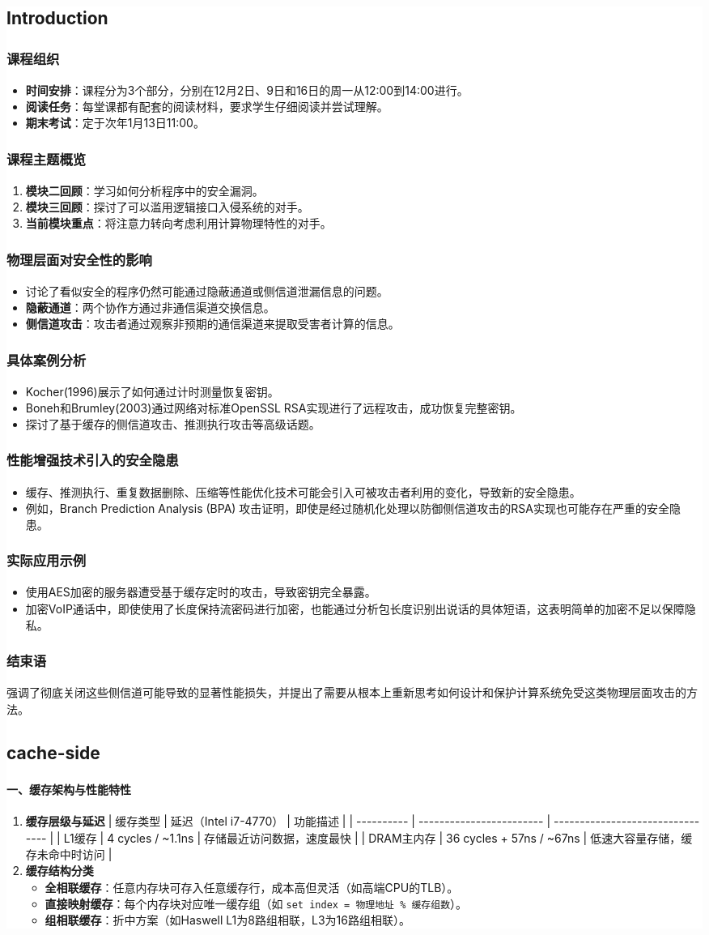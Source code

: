## Introduction

### 课程组织

- **时间安排**：课程分为3个部分，分别在12月2日、9日和16日的周一从12:00到14:00进行。
- **阅读任务**：每堂课都有配套的阅读材料，要求学生仔细阅读并尝试理解。
- **期末考试**：定于次年1月13日11:00。

### 课程主题概览

1. **模块二回顾**：学习如何分析程序中的安全漏洞。
2. **模块三回顾**：探讨了可以滥用逻辑接口入侵系统的对手。
3. **当前模块重点**：将注意力转向考虑利用计算物理特性的对手。

### 物理层面对安全性的影响

- 讨论了看似安全的程序仍然可能通过隐蔽通道或侧信道泄漏信息的问题。
- **隐蔽通道**：两个协作方通过非通信渠道交换信息。
- **侧信道攻击**：攻击者通过观察非预期的通信渠道来提取受害者计算的信息。

### 具体案例分析

- Kocher(1996)展示了如何通过计时测量恢复密钥。
- Boneh和Brumley(2003)通过网络对标准OpenSSL RSA实现进行了远程攻击，成功恢复完整密钥。
- 探讨了基于缓存的侧信道攻击、推测执行攻击等高级话题。

### 性能增强技术引入的安全隐患

- 缓存、推测执行、重复数据删除、压缩等性能优化技术可能会引入可被攻击者利用的变化，导致新的安全隐患。
- 例如，Branch Prediction Analysis (BPA) 攻击证明，即使是经过随机化处理以防御侧信道攻击的RSA实现也可能存在严重的安全隐患。

### 实际应用示例

- 使用AES加密的服务器遭受基于缓存定时的攻击，导致密钥完全暴露。
- 加密VoIP通话中，即使使用了长度保持流密码进行加密，也能通过分析包长度识别出说话的具体短语，这表明简单的加密不足以保障隐私。

### 结束语

强调了彻底关闭这些侧信道可能导致的显著性能损失，并提出了需要从根本上重新思考如何设计和保护计算系统免受这类物理层面攻击的方法。

## cache-side

#### 一、缓存架构与性能特性

1. **缓存层级与延迟**  | 缓存类型   | 延迟（Intel i7-4770）    | 功能描述                         |
   | ---------- | ------------------------ | -------------------------------- |
   | L1缓存     | 4 cycles / ~1.1ns        | 存储最近访问数据，速度最快       |
   | DRAM主内存 | 36 cycles + 57ns / ~67ns | 低速大容量存储，缓存未命中时访问 |
2. **缓存结构分类**
   - **全相联缓存**：任意内存块可存入任意缓存行，成本高但灵活（如高端CPU的TLB）。
   - **直接映射缓存**：每个内存块对应唯一缓存组（如 `set index = 物理地址 % 缓存组数`）。
   - **组相联缓存**：折中方案（如Haswell L1为8路组相联，L3为16路组相联）。
